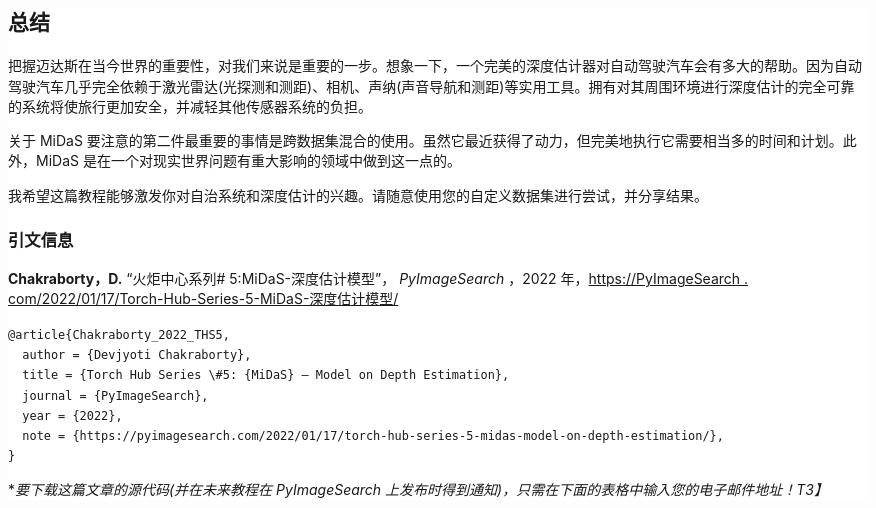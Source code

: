 ## **总结**

把握迈达斯在当今世界的重要性，对我们来说是重要的一步。想象一下，一个完美的深度估计器对自动驾驶汽车会有多大的帮助。因为自动驾驶汽车几乎完全依赖于激光雷达(光探测和测距)、相机、声纳(声音导航和测距)等实用工具。拥有对其周围环境进行深度估计的完全可靠的系统将使旅行更加安全，并减轻其他传感器系统的负担。

关于 MiDaS 要注意的第二件最重要的事情是跨数据集混合的使用。虽然它最近获得了动力，但完美地执行它需要相当多的时间和计划。此外，MiDaS 是在一个对现实世界问题有重大影响的领域中做到这一点的。

我希望这篇教程能够激发你对自治系统和深度估计的兴趣。请随意使用您的自定义数据集进行尝试，并分享结果。

### **引文**信息

**Chakraborty，D.** “火炬中心系列# 5:MiDaS-深度估计模型”， *PyImageSearch* ，2022 年，[https://PyImageSearch . com/2022/01/17/Torch-Hub-Series-5-MiDaS-深度估计模型/](https://pyimagesearch.com/2022/01/17/torch-hub-series-5-midas-model-on-depth-estimation/)

```
@article{Chakraborty_2022_THS5,
  author = {Devjyoti Chakraborty},
  title = {Torch Hub Series \#5: {MiDaS} — Model on Depth Estimation},
  journal = {PyImageSearch},
  year = {2022},
  note = {https://pyimagesearch.com/2022/01/17/torch-hub-series-5-midas-model-on-depth-estimation/},
}
```

**要下载这篇文章的源代码(并在未来教程在 PyImageSearch 上发布时得到通知)，*只需在下面的表格中输入您的电子邮件地址！*T3】***